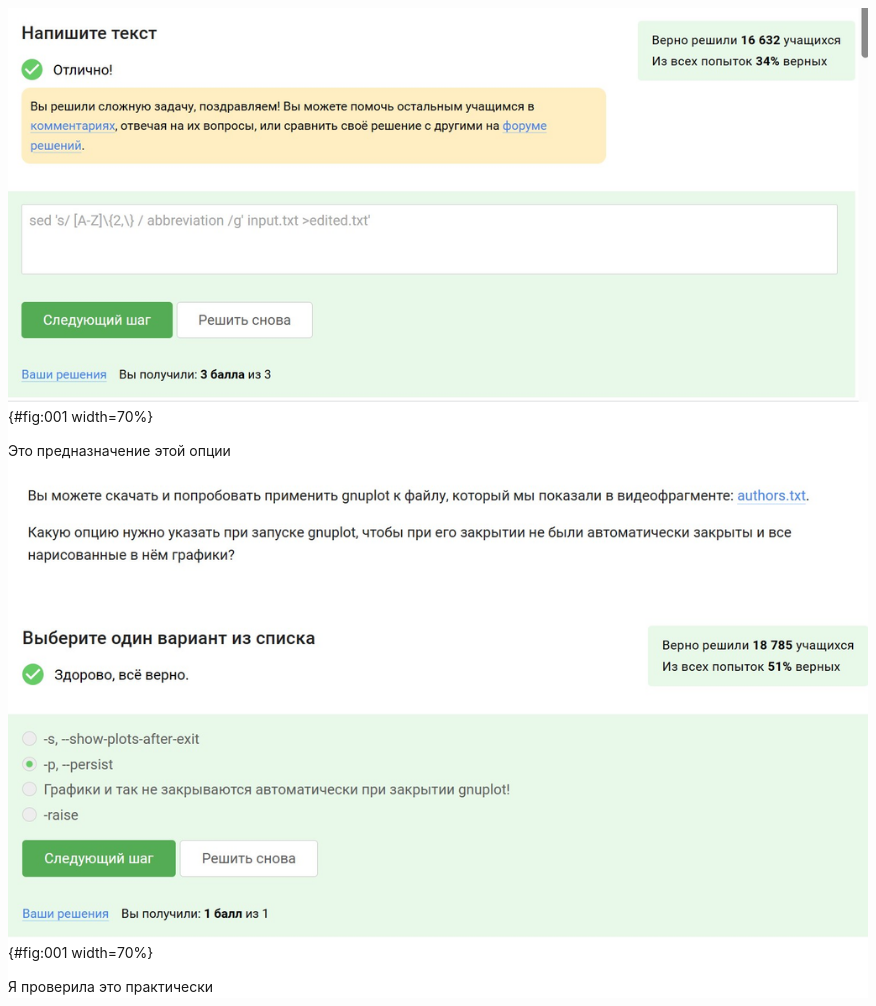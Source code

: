 ![Вопрос 27](image/27.2.jpg){#fig:001 width=70%}

Это предназначение этой опции

![Вопрос 28](image/28.jpg){#fig:001 width=70%}

Я проверила это практически
